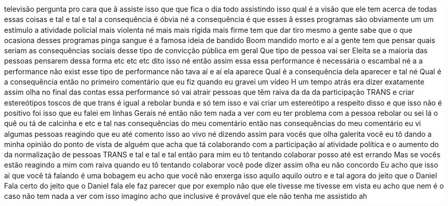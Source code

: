 televisão pergunta pro cara que
ã assiste isso que que fica o dia todo
assistindo isso qual é a visão que ele
tem acerca de todas essas coisas e tal e
tal e tal a consequência é óbvia né a
consequência é que esses ã esses
programas são obviamente um um estímulo
a atividade policial mais violenta né
mais mais rígida mais firme tem que dar
tiro mesmo a gente sabe que o que
ocasiona desses programas pinga sangue é
a famosa ideia de bandido Boom mandido
morto e aí a gente tem que pensar quais
seriam as consequências sociais desse
tipo de convicção pública em geral Que
tipo de pessoa vai ser Eleita se a
maioria das pessoas pensarem dessa forma
etc etc etc dito isso né então assim
essa essa performance é necessária o
escambal né a a performance não exist
esse tipo de performance não tava aí e
aí ela aparece Qual é a consequência
dela aparecer
e tal né Qual é a consequência então no
primeiro comentário que eu fiz quando eu
gravei um vídeo H um tempo atrás era
dizer exatamente assim olha no final das
contas essa performance só vai atrair
pessoas que têm raiva da da da
participação TRANS e criar estereótipos
toscos de que trans é igual a rebolar
bunda e só tem isso e vai criar um
estereótipo a respeito disso e que isso
não é positivo foi isso que eu falei em
linhas Gerais né então não tem nada a
ver com eu ter problema com a pessoa
rebolar ou sei lá o quê ou tá de
calcinha e etc e
tal nas consequências do meu comentário
então nas consequências do meu
comentário eu vi algumas pessoas
reagindo que eu até comento isso ao vivo
né dizendo assim para vocês que olha
galerita você eu tô dando a minha
opinião do ponto de vista de alguém que
acha que tá colaborando com a
participação aí atividade política e o
aumento do da normalização de pessoas
TRANS e tal e tal e tal então para mim
eu tô tentando colaborar posso até est
errando Mas se vocês estão reagindo a
mim com raiva quando eu tô tentando
colaborar você pode dizer assim olha eu
não concordo Eu acho que isso aí que
você tá falando é uma bobagem eu acho
que você não enxerga isso aquilo aquilo
outro e e tal agora do jeito que o
Daniel Fala certo do jeito que o Daniel
fala ele faz parecer que por exemplo não
que ele tivesse me tivesse em vista eu
acho que nem é o caso não tem nada a ver
com isso imagino acho que inclusive é
provável que ele não tenha me assistido
ah